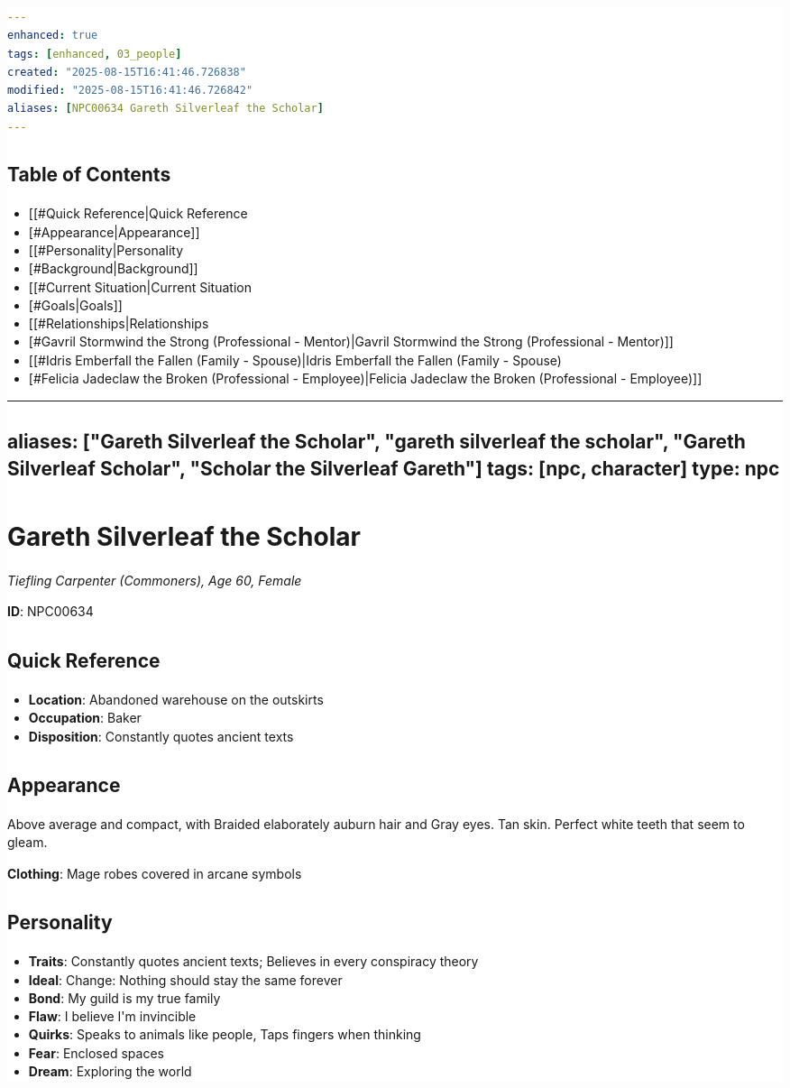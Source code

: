 ```yaml
---
enhanced: true
tags: [enhanced, 03_people]
created: "2025-08-15T16:41:46.726838"
modified: "2025-08-15T16:41:46.726842"
aliases: [NPC00634 Gareth Silverleaf the Scholar]
---
```


## Table of Contents
- [[#Quick Reference|Quick Reference
- [#Appearance|Appearance]]
- [[#Personality|Personality
- [#Background|Background]]
- [[#Current Situation|Current Situation
- [#Goals|Goals]]
- [[#Relationships|Relationships
- [#Gavril Stormwind the Strong (Professional - Mentor)|Gavril Stormwind the Strong (Professional - Mentor)]]
- [[#Idris Emberfall the Fallen (Family - Spouse)|Idris Emberfall the Fallen (Family - Spouse)
- [#Felicia Jadeclaw the Broken (Professional - Employee)|Felicia Jadeclaw the Broken (Professional - Employee)]]

---
aliases: ["Gareth Silverleaf the Scholar", "gareth silverleaf the scholar", "Gareth Silverleaf Scholar", "Scholar the Silverleaf Gareth"]
tags: [npc, character]
type: npc
---

# Gareth Silverleaf the Scholar

*Tiefling Carpenter (Commoners), Age 60, Female*

**ID**: NPC00634

## Quick Reference
- **Location**: Abandoned warehouse on the outskirts
- **Occupation**: Baker
- **Disposition**: Constantly quotes ancient texts

## Appearance
Above average and compact, with Braided elaborately auburn hair and Gray eyes. Tan skin. Perfect white teeth that seem to gleam.

**Clothing**: Mage robes covered in arcane symbols

## Personality
- **Traits**: Constantly quotes ancient texts; Believes in every conspiracy theory
- **Ideal**: Change: Nothing should stay the same forever
- **Bond**: My guild is my true family
- **Flaw**: I believe I'm invincible
- **Quirks**: Speaks to animals like people, Taps fingers when thinking
- **Fear**: Enclosed spaces
- **Dream**: Exploring the world
